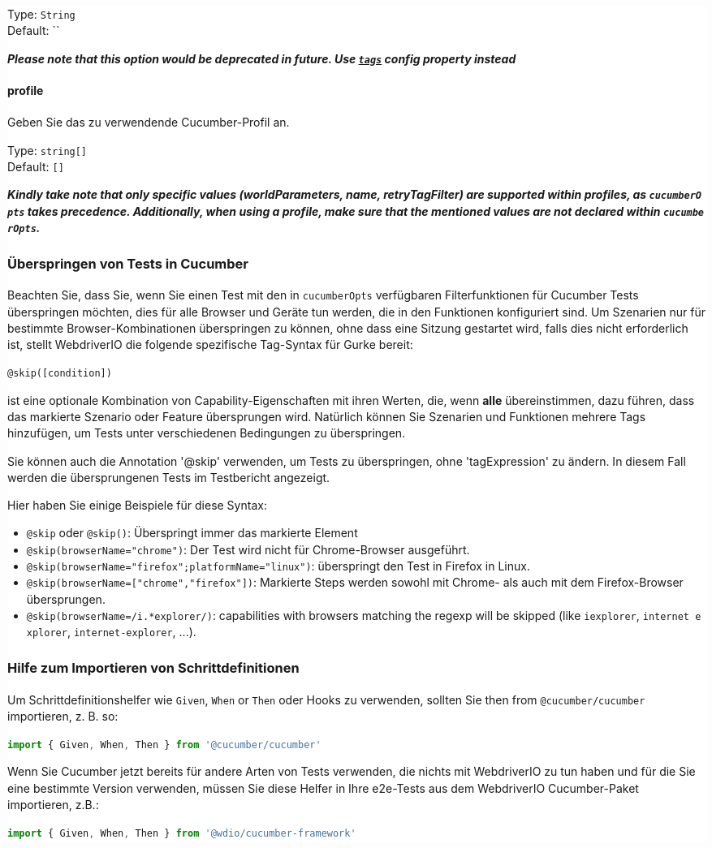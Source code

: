 Type: `String`<br /> Default: ``

***Please note that this option would be deprecated in future. Use [`tags`](#tags) config property instead***

#### profile
Geben Sie das zu verwendende Cucumber-Profil an.

Type: `string[]`<br /> Default: `[]`

***Kindly take note that only specific values (worldParameters, name, retryTagFilter) are supported within profiles, as `cucumberOpts` takes precedence. Additionally, when using a profile, make sure that the mentioned values are not declared within `cucumberOpts`.***

### Überspringen von Tests in Cucumber

Beachten Sie, dass Sie, wenn Sie einen Test mit den in `cucumberOpts` verfügbaren Filterfunktionen für Cucumber Tests überspringen möchten, dies für alle Browser und Geräte tun werden, die in den Funktionen konfiguriert sind. Um Szenarien nur für bestimmte Browser-Kombinationen überspringen zu können, ohne dass eine Sitzung gestartet wird, falls dies nicht erforderlich ist, stellt WebdriverIO die folgende spezifische Tag-Syntax für Gurke bereit:

`@skip([condition])`

ist eine optionale Kombination von Capability-Eigenschaften mit ihren Werten, die, wenn **alle** übereinstimmen, dazu führen, dass das markierte Szenario oder Feature übersprungen wird. Natürlich können Sie Szenarien und Funktionen mehrere Tags hinzufügen, um Tests unter verschiedenen Bedingungen zu überspringen.

Sie können auch die Annotation '@skip' verwenden, um Tests zu überspringen, ohne 'tagExpression' zu ändern. In diesem Fall werden die übersprungenen Tests im Testbericht angezeigt.

Hier haben Sie einige Beispiele für diese Syntax:
- `@skip` oder `@skip()`: Überspringt immer das markierte Element
- `@skip(browserName="chrome")`: Der Test wird nicht für Chrome-Browser ausgeführt.
- `@skip(browserName="firefox";platformName="linux")`: überspringt den Test in Firefox in Linux.
- `@skip(browserName=["chrome","firefox"])`: Markierte Steps werden sowohl mit Chrome- als auch mit dem Firefox-Browser übersprungen.
- `@skip(browserName=/i.*explorer/)`: capabilities with browsers matching the regexp will be skipped (like `iexplorer`, `internet explorer`, `internet-explorer`, ...).

### Hilfe zum Importieren von Schrittdefinitionen

Um Schrittdefinitionshelfer wie `Given`, `When` or `Then` oder Hooks zu verwenden, sollten Sie then from `@cucumber/cucumber`importieren, z. B. so:

```js
import { Given, When, Then } from '@cucumber/cucumber'
```

Wenn Sie Cucumber jetzt bereits für andere Arten von Tests verwenden, die nichts mit WebdriverIO zu tun haben und für die Sie eine bestimmte Version verwenden, müssen Sie diese Helfer in Ihre e2e-Tests aus dem WebdriverIO Cucumber-Paket importieren, z.B.:

```js
import { Given, When, Then } from '@wdio/cucumber-framework'
```
